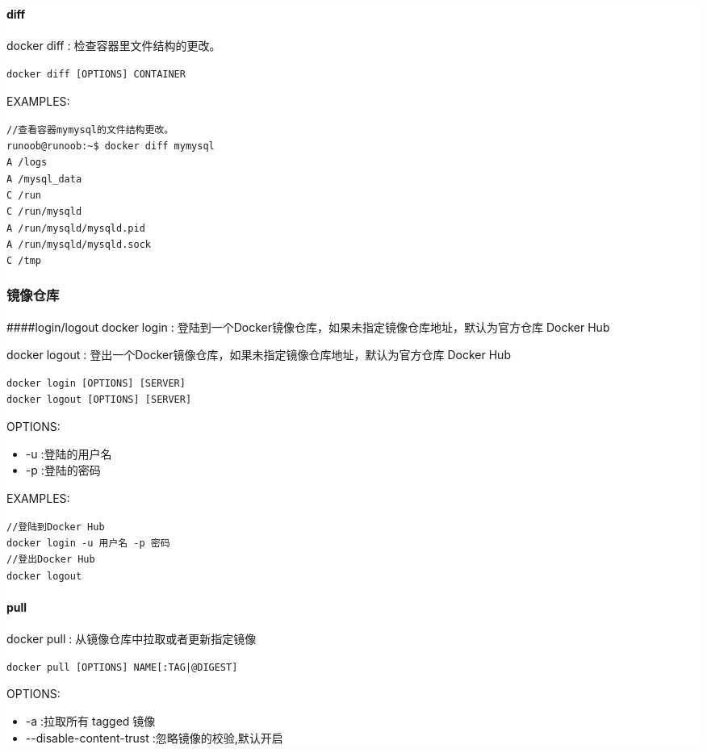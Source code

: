 #### diff
docker diff : 检查容器里文件结构的更改。

```
docker diff [OPTIONS] CONTAINER
```

EXAMPLES:

```
//查看容器mymysql的文件结构更改。
runoob@runoob:~$ docker diff mymysql
A /logs
A /mysql_data
C /run
C /run/mysqld
A /run/mysqld/mysqld.pid
A /run/mysqld/mysqld.sock
C /tmp
```

### 镜像仓库
####login/logout
docker login : 登陆到一个Docker镜像仓库，如果未指定镜像仓库地址，默认为官方仓库 Docker Hub

docker logout : 登出一个Docker镜像仓库，如果未指定镜像仓库地址，默认为官方仓库 Docker Hub

```
docker login [OPTIONS] [SERVER]
docker logout [OPTIONS] [SERVER]
```

OPTIONS:

* -u :登陆的用户名
* -p :登陆的密码

EXAMPLES:

```
//登陆到Docker Hub
docker login -u 用户名 -p 密码
//登出Docker Hub
docker logout
```

#### pull
docker pull : 从镜像仓库中拉取或者更新指定镜像

```
docker pull [OPTIONS] NAME[:TAG|@DIGEST]
```

OPTIONS:

* -a :拉取所有 tagged 镜像
* --disable-content-trust :忽略镜像的校验,默认开启
